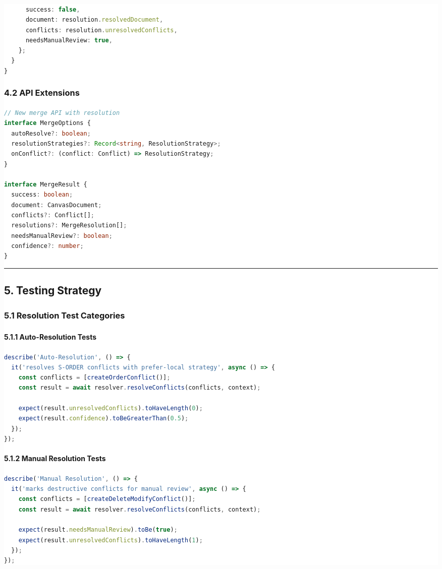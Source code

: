 ```typescript
      success: false,
      document: resolution.resolvedDocument,
      conflicts: resolution.unresolvedConflicts,
      needsManualReview: true,
    };
  }
}
```

### 4.2 API Extensions

```typescript
// New merge API with resolution
interface MergeOptions {
  autoResolve?: boolean;
  resolutionStrategies?: Record<string, ResolutionStrategy>;
  onConflict?: (conflict: Conflict) => ResolutionStrategy;
}

interface MergeResult {
  success: boolean;
  document: CanvasDocument;
  conflicts?: Conflict[];
  resolutions?: MergeResolution[];
  needsManualReview?: boolean;
  confidence?: number;
}
```

---

## 5. Testing Strategy

### 5.1 Resolution Test Categories

#### 5.1.1 Auto-Resolution Tests
```typescript
describe('Auto-Resolution', () => {
  it('resolves S-ORDER conflicts with prefer-local strategy', async () => {
    const conflicts = [createOrderConflict()];
    const result = await resolver.resolveConflicts(conflicts, context);

    expect(result.unresolvedConflicts).toHaveLength(0);
    expect(result.confidence).toBeGreaterThan(0.5);
  });
});
```

#### 5.1.2 Manual Resolution Tests
```typescript
describe('Manual Resolution', () => {
  it('marks destructive conflicts for manual review', async () => {
    const conflicts = [createDeleteModifyConflict()];
    const result = await resolver.resolveConflicts(conflicts, context);

    expect(result.needsManualReview).toBe(true);
    expect(result.unresolvedConflicts).toHaveLength(1);
  });
});
```
